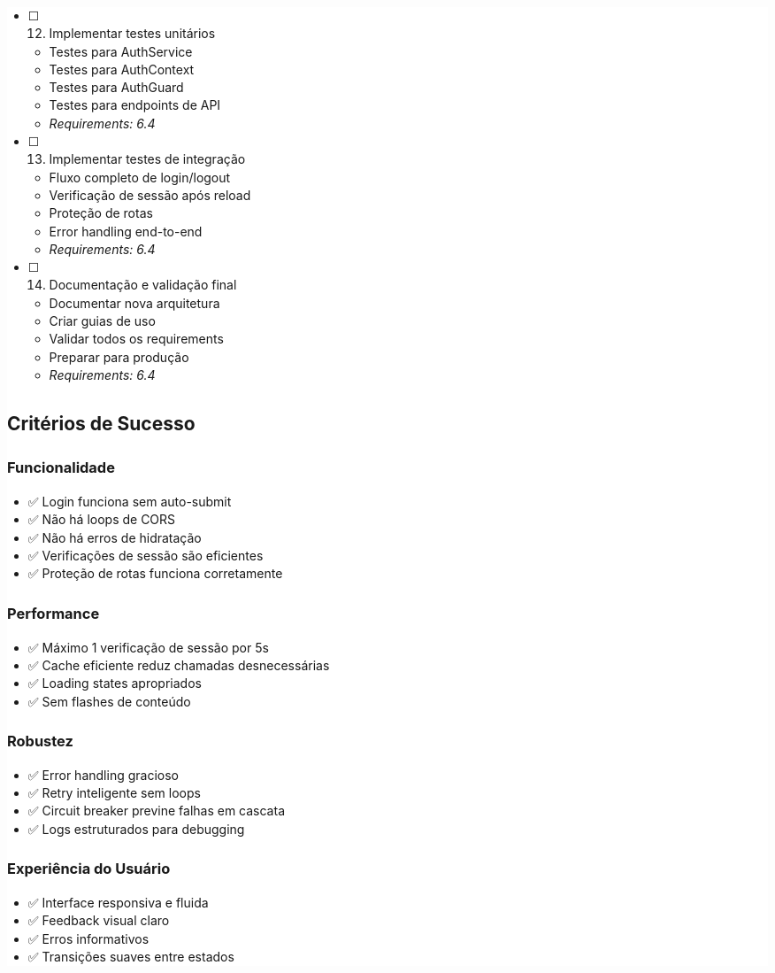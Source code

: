 - [ ] 12. Implementar testes unitários
  - Testes para AuthService
  - Testes para AuthContext
  - Testes para AuthGuard
  - Testes para endpoints de API
  - _Requirements: 6.4_

- [ ] 13. Implementar testes de integração
  - Fluxo completo de login/logout
  - Verificação de sessão após reload
  - Proteção de rotas
  - Error handling end-to-end
  - _Requirements: 6.4_

- [ ] 14. Documentação e validação final
  - Documentar nova arquitetura
  - Criar guias de uso
  - Validar todos os requirements
  - Preparar para produção
  - _Requirements: 6.4_

## Critérios de Sucesso

### Funcionalidade
- ✅ Login funciona sem auto-submit
- ✅ Não há loops de CORS
- ✅ Não há erros de hidratação
- ✅ Verificações de sessão são eficientes
- ✅ Proteção de rotas funciona corretamente

### Performance
- ✅ Máximo 1 verificação de sessão por 5s
- ✅ Cache eficiente reduz chamadas desnecessárias
- ✅ Loading states apropriados
- ✅ Sem flashes de conteúdo

### Robustez
- ✅ Error handling gracioso
- ✅ Retry inteligente sem loops
- ✅ Circuit breaker previne falhas em cascata
- ✅ Logs estruturados para debugging

### Experiência do Usuário
- ✅ Interface responsiva e fluida
- ✅ Feedback visual claro
- ✅ Erros informativos
- ✅ Transições suaves entre estados